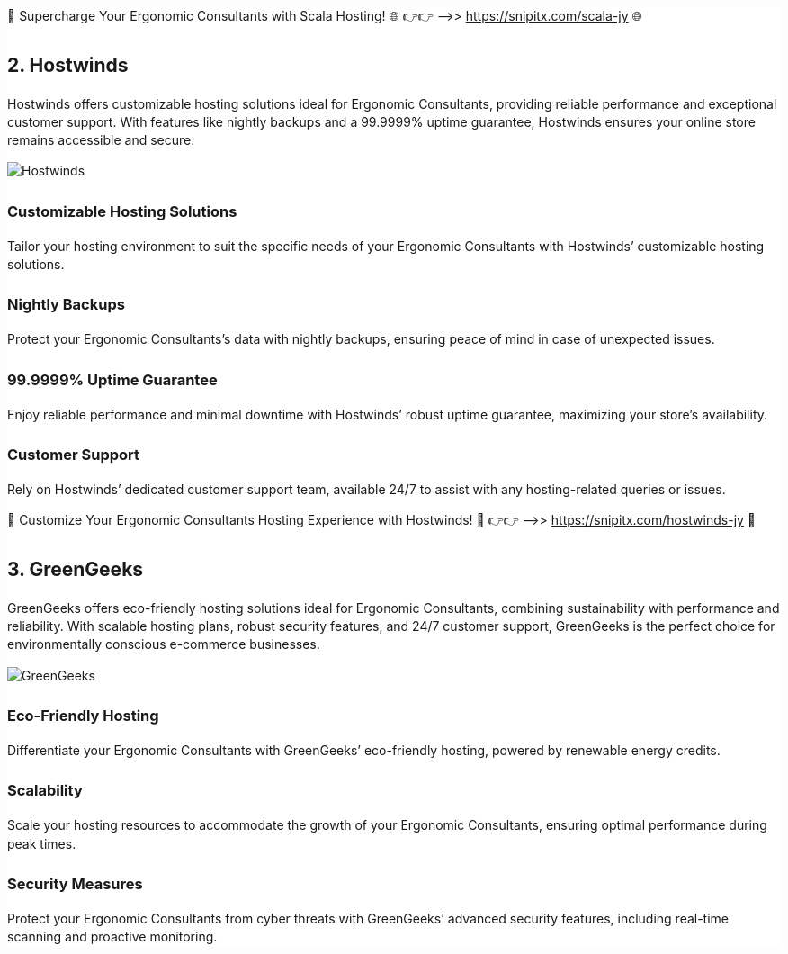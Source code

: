 🚀 Supercharge Your Ergonomic Consultants with Scala Hosting! 🌐
👉👉 -->> https://snipitx.com/scala-jy 🌐

## 2. Hostwinds

Hostwinds offers customizable hosting solutions ideal for Ergonomic Consultants, providing reliable performance and exceptional customer support. With features like nightly backups and a 99.9999% uptime guarantee, Hostwinds ensures your online store remains accessible and secure.

![Hostwinds](https://i.imgur.com/53aSNXx.jpeg "Hostwinds Hosting")

### Customizable Hosting Solutions
Tailor your hosting environment to suit the specific needs of your Ergonomic Consultants with Hostwinds’ customizable hosting solutions.

### Nightly Backups
Protect your Ergonomic Consultants’s data with nightly backups, ensuring peace of mind in case of unexpected issues.

### 99.9999% Uptime Guarantee
Enjoy reliable performance and minimal downtime with Hostwinds’ robust uptime guarantee, maximizing your store’s availability.

### Customer Support
Rely on Hostwinds’ dedicated customer support team, available 24/7 to assist with any hosting-related queries or issues.

🌟 Customize Your Ergonomic Consultants Hosting Experience with Hostwinds! 🚀
👉👉 -->> https://snipitx.com/hostwinds-jy 🚀


## 3. GreenGeeks

GreenGeeks offers eco-friendly hosting solutions ideal for Ergonomic Consultants, combining sustainability with performance and reliability. With scalable hosting plans, robust security features, and 24/7 customer support, GreenGeeks is the perfect choice for environmentally conscious e-commerce businesses.

![GreenGeeks](https://i.imgur.com/eEwuntu.jpg "GreenGeeks Hosting")

### Eco-Friendly Hosting
Differentiate your Ergonomic Consultants with GreenGeeks’ eco-friendly hosting, powered by renewable energy credits.

### Scalability
Scale your hosting resources to accommodate the growth of your Ergonomic Consultants, ensuring optimal performance during peak times.

### Security Measures
Protect your Ergonomic Consultants from cyber threats with GreenGeeks’ advanced security features, including real-time scanning and proactive monitoring.
